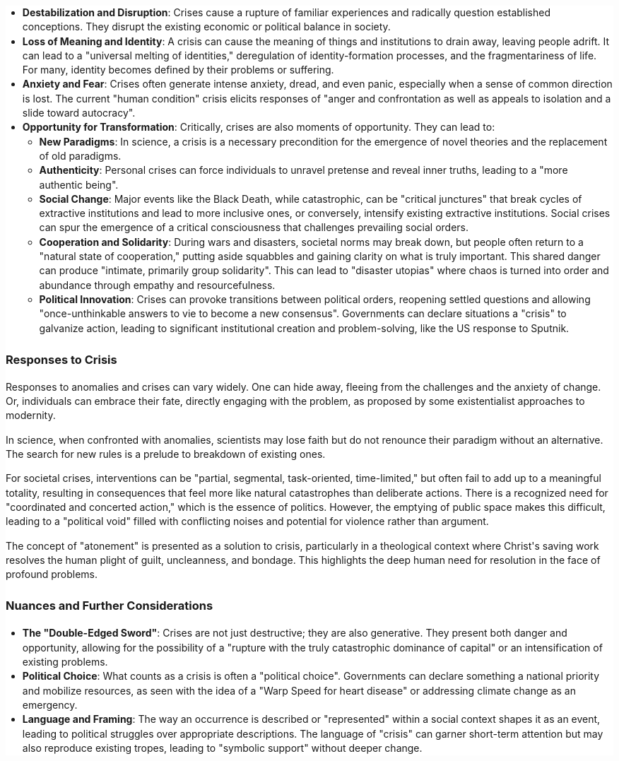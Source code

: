 - **Destabilization and Disruption**: Crises cause a rupture of familiar experiences and radically question established conceptions. They disrupt the existing economic or political balance in society.
- **Loss of Meaning and Identity**: A crisis can cause the meaning of things and institutions to drain away, leaving people adrift. It can lead to a "universal melting of identities," deregulation of identity-formation processes, and the fragmentariness of life. For many, identity becomes defined by their problems or suffering.
- **Anxiety and Fear**: Crises often generate intense anxiety, dread, and even panic, especially when a sense of common direction is lost. The current "human condition" crisis elicits responses of "anger and confrontation as well as appeals to isolation and a slide toward autocracy".
- **Opportunity for Transformation**: Critically, crises are also moments of opportunity. They can lead to:
    - **New Paradigms**: In science, a crisis is a necessary precondition for the emergence of novel theories and the replacement of old paradigms.
    - **Authenticity**: Personal crises can force individuals to unravel pretense and reveal inner truths, leading to a "more authentic being".
    - **Social Change**: Major events like the Black Death, while catastrophic, can be "critical junctures" that break cycles of extractive institutions and lead to more inclusive ones, or conversely, intensify existing extractive institutions. Social crises can spur the emergence of a critical consciousness that challenges prevailing social orders.
    - **Cooperation and Solidarity**: During wars and disasters, societal norms may break down, but people often return to a "natural state of cooperation," putting aside squabbles and gaining clarity on what is truly important. This shared danger can produce "intimate, primarily group solidarity". This can lead to "disaster utopias" where chaos is turned into order and abundance through empathy and resourcefulness.
    - **Political Innovation**: Crises can provoke transitions between political orders, reopening settled questions and allowing "once-unthinkable answers to vie to become a new consensus". Governments can declare situations a "crisis" to galvanize action, leading to significant institutional creation and problem-solving, like the US response to Sputnik.

### Responses to Crisis

Responses to anomalies and crises can vary widely. One can hide away, fleeing from the challenges and the anxiety of change. Or, individuals can embrace their fate, directly engaging with the problem, as proposed by some existentialist approaches to modernity.

In science, when confronted with anomalies, scientists may lose faith but do not renounce their paradigm without an alternative. The search for new rules is a prelude to breakdown of existing ones.

For societal crises, interventions can be "partial, segmental, task-oriented, time-limited," but often fail to add up to a meaningful totality, resulting in consequences that feel more like natural catastrophes than deliberate actions. There is a recognized need for "coordinated and concerted action," which is the essence of politics. However, the emptying of public space makes this difficult, leading to a "political void" filled with conflicting noises and potential for violence rather than argument.

The concept of "atonement" is presented as a solution to crisis, particularly in a theological context where Christ's saving work resolves the human plight of guilt, uncleanness, and bondage. This highlights the deep human need for resolution in the face of profound problems.

### Nuances and Further Considerations

- **The "Double-Edged Sword"**: Crises are not just destructive; they are also generative. They present both danger and opportunity, allowing for the possibility of a "rupture with the truly catastrophic dominance of capital" or an intensification of existing problems.
- **Political Choice**: What counts as a crisis is often a "political choice". Governments can declare something a national priority and mobilize resources, as seen with the idea of a "Warp Speed for heart disease" or addressing climate change as an emergency.
- **Language and Framing**: The way an occurrence is described or "represented" within a social context shapes it as an event, leading to political struggles over appropriate descriptions. The language of "crisis" can garner short-term attention but may also reproduce existing tropes, leading to "symbolic support" without deeper change.